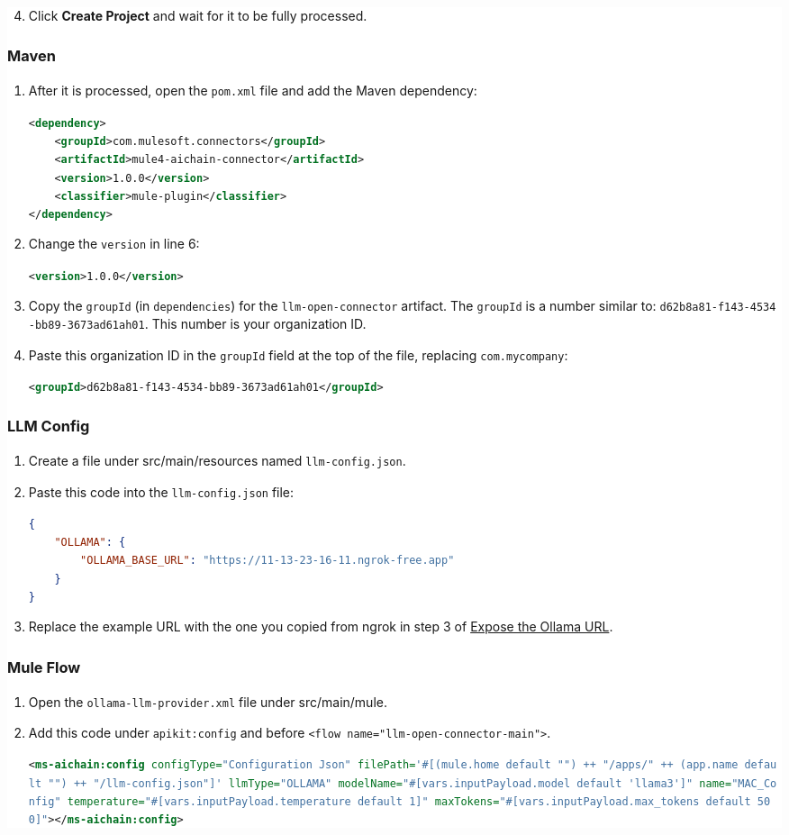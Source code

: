 4. Click **Create Project** and wait for it to be fully processed.

### Maven

1. After it is processed, open the `pom.xml` file and add the Maven dependency:

    ```xml
    <dependency>
        <groupId>com.mulesoft.connectors</groupId>
        <artifactId>mule4-aichain-connector</artifactId>
        <version>1.0.0</version>
        <classifier>mule-plugin</classifier>
    </dependency>
    ```

2. Change the `version` in line 6:
    
    ```xml
    <version>1.0.0</version>
    ```
 
3. Copy the `groupId` (in `dependencies`) for the `llm-open-connector` artifact. The `groupId` is a number similar to: `d62b8a81-f143-4534-bb89-3673ad61ah01`. This number is your organization ID.

4. Paste this organization ID in the `groupId` field at the top of the file, replacing `com.mycompany`:

    ```xml
    <groupId>d62b8a81-f143-4534-bb89-3673ad61ah01</groupId>
    ```

### LLM Config

1. Create a file under src/main/resources named `llm-config.json`.

2. Paste this code into the `llm-config.json` file:

    ```json
    {
        "OLLAMA": {
            "OLLAMA_BASE_URL": "https://11-13-23-16-11.ngrok-free.app"
        }
    }
    ```

3. Replace the example URL with the one you copied from ngrok in step 3 of [Expose the Ollama URL](#expose-the-ollama-url).

### Mule Flow

1. Open the `ollama-llm-provider.xml` file under src/main/mule.

2. Add this code under `apikit:config` and before `<flow name="llm-open-connector-main">`.

    ```xml
    <ms-aichain:config configType="Configuration Json" filePath='#[(mule.home default "") ++ "/apps/" ++ (app.name default "") ++ "/llm-config.json"]' llmType="OLLAMA" modelName="#[vars.inputPayload.model default 'llama3']" name="MAC_Config" temperature="#[vars.inputPayload.temperature default 1]" maxTokens="#[vars.inputPayload.max_tokens default 500]"></ms-aichain:config>
    ```
